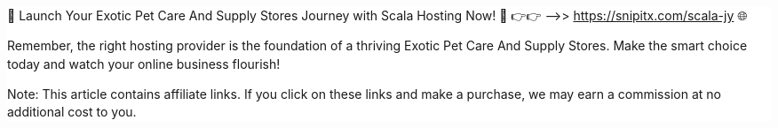 🚀 Launch Your Exotic Pet Care And Supply Stores Journey with Scala Hosting Now! 🌟
👉👉 -->> https://snipitx.com/scala-jy 🌐

Remember, the right hosting provider is the foundation of a thriving Exotic Pet Care And Supply Stores. Make the smart choice today and watch your online business flourish!

Note: This article contains affiliate links. If you click on these links and make a purchase, we may earn a commission at no additional cost to you.